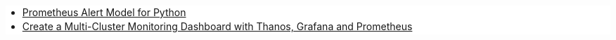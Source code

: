 - [Prometheus Alert Model for Python](https://github.com/trallnag/prometheus-alert-model-for-python)
- [Create a Multi-Cluster Monitoring Dashboard with Thanos, Grafana and Prometheus](https://docs.bitnami.com/tutorials/create-multi-cluster-monitoring-dashboard-thanos-grafana-prometheus/)
